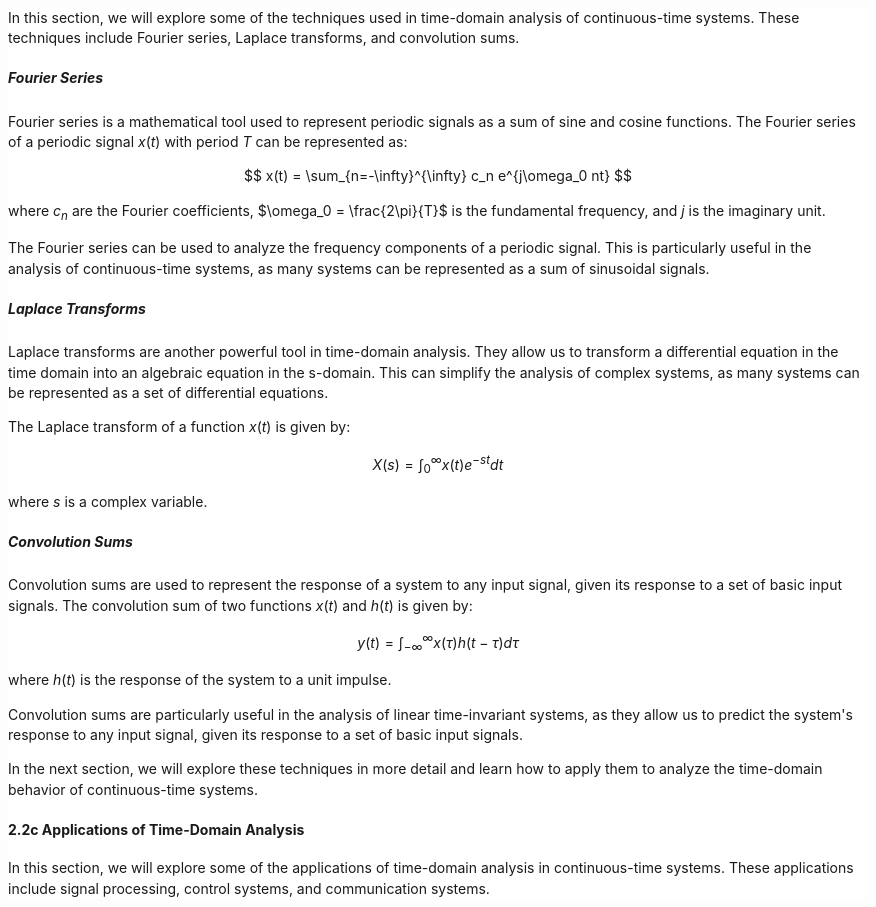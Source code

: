 In this section, we will explore some of the techniques used in time-domain analysis of continuous-time systems. These techniques include Fourier series, Laplace transforms, and convolution sums.

##### Fourier Series

Fourier series is a mathematical tool used to represent periodic signals as a sum of sine and cosine functions. The Fourier series of a periodic signal $x(t)$ with period $T$ can be represented as:

$$
x(t) = \sum_{n=-\infty}^{\infty} c_n e^{j\omega_0 nt}
$$

where $c_n$ are the Fourier coefficients, $\omega_0 = \frac{2\pi}{T}$ is the fundamental frequency, and $j$ is the imaginary unit.

The Fourier series can be used to analyze the frequency components of a periodic signal. This is particularly useful in the analysis of continuous-time systems, as many systems can be represented as a sum of sinusoidal signals.

##### Laplace Transforms

Laplace transforms are another powerful tool in time-domain analysis. They allow us to transform a differential equation in the time domain into an algebraic equation in the s-domain. This can simplify the analysis of complex systems, as many systems can be represented as a set of differential equations.

The Laplace transform of a function $x(t)$ is given by:

$$
X(s) = \int_{0}^{\infty} x(t)e^{-st} dt
$$

where $s$ is a complex variable.

##### Convolution Sums

Convolution sums are used to represent the response of a system to any input signal, given its response to a set of basic input signals. The convolution sum of two functions $x(t)$ and $h(t)$ is given by:

$$
y(t) = \int_{-\infty}^{\infty} x(\tau)h(t-\tau) d\tau
$$

where $h(t)$ is the response of the system to a unit impulse.

Convolution sums are particularly useful in the analysis of linear time-invariant systems, as they allow us to predict the system's response to any input signal, given its response to a set of basic input signals.

In the next section, we will explore these techniques in more detail and learn how to apply them to analyze the time-domain behavior of continuous-time systems.

#### 2.2c Applications of Time-Domain Analysis

In this section, we will explore some of the applications of time-domain analysis in continuous-time systems. These applications include signal processing, control systems, and communication systems.
